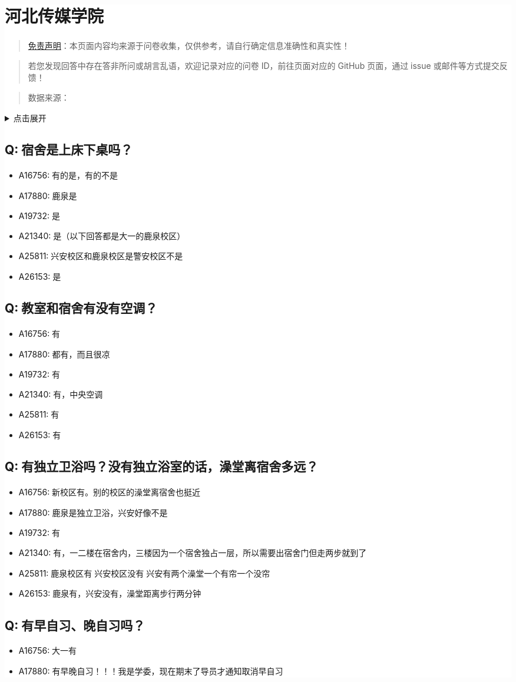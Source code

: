 # 河北传媒学院

> [免责声明](https://colleges.chat/#_3)：本页面内容均来源于问卷收集，仅供参考，请自行确定信息准确性和真实性！

> 若您发现回答中存在答非所问或胡言乱语，欢迎记录对应的问卷 ID，前往页面对应的 GitHub 页面，通过 issue 或邮件等方式提交反馈！

> 数据来源：

<details><summary>点击展开</summary></details>

## Q: 宿舍是上床下桌吗？

- A16756: 有的是，有的不是

- A17880: 鹿泉是

- A19732: 是

- A21340: 是（以下回答都是大一的鹿泉校区）

- A25811: 兴安校区和鹿泉校区是警安校区不是

- A26153: 是

## Q: 教室和宿舍有没有空调？

- A16756: 有

- A17880: 都有，而且很凉

- A19732: 有

- A21340: 有，中央空调

- A25811: 有

- A26153: 有

## Q: 有独立卫浴吗？没有独立浴室的话，澡堂离宿舍多远？

- A16756: 新校区有。别的校区的澡堂离宿舍也挺近

- A17880: 鹿泉是独立卫浴，兴安好像不是

- A19732: 有

- A21340: 有，一二楼在宿舍内，三楼因为一个宿舍独占一层，所以需要出宿舍门但走两步就到了

- A25811: 鹿泉校区有 兴安校区没有 兴安有两个澡堂一个有帘一个没帘

- A26153: 鹿泉有，兴安没有，澡堂距离步行两分钟

## Q: 有早自习、晚自习吗？

- A16756: 大一有

- A17880: 有早晚自习！！！我是学委，现在期末了导员才通知取消早自习
